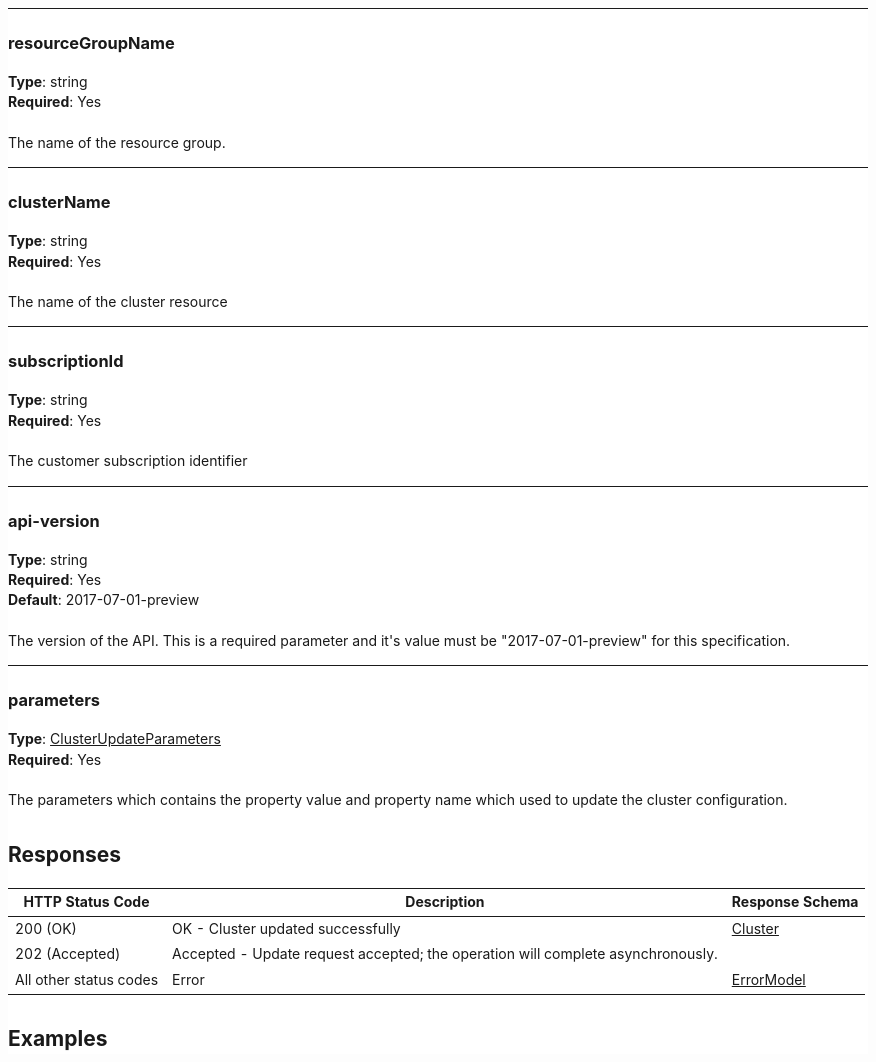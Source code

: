 ____
### resourceGroupName
__Type__: string <br/>
__Required__: Yes<br/>
<br/>
The name of the resource group.

____
### clusterName
__Type__: string <br/>
__Required__: Yes<br/>
<br/>
The name of the cluster resource

____
### subscriptionId
__Type__: string <br/>
__Required__: Yes<br/>
<br/>
The customer subscription identifier

____
### api-version
__Type__: string <br/>
__Required__: Yes<br/>
__Default__: 2017-07-01-preview <br/>
<br/>
The version of the API. This is a required parameter and it's value must be "2017-07-01-preview" for this specification.

____
### parameters
__Type__: [ClusterUpdateParameters](sfrp-2017-07-01-preview-model-clusterupdateparameters.md) <br/>
__Required__: Yes<br/>
<br/>
The parameters which contains the property value and property name which used to update the cluster configuration.

## Responses

| HTTP Status Code | Description | Response Schema |
| --- | --- | --- |
| 200 (OK) | OK - Cluster updated successfully<br/> | [Cluster](sfrp-2017-07-01-preview-model-cluster.md) |
| 202 (Accepted) | Accepted - Update request accepted; the operation will complete asynchronously.<br/> |  |
| All other status codes | Error<br/> | [ErrorModel](sfrp-2017-07-01-preview-model-errormodel.md) |

## Examples
